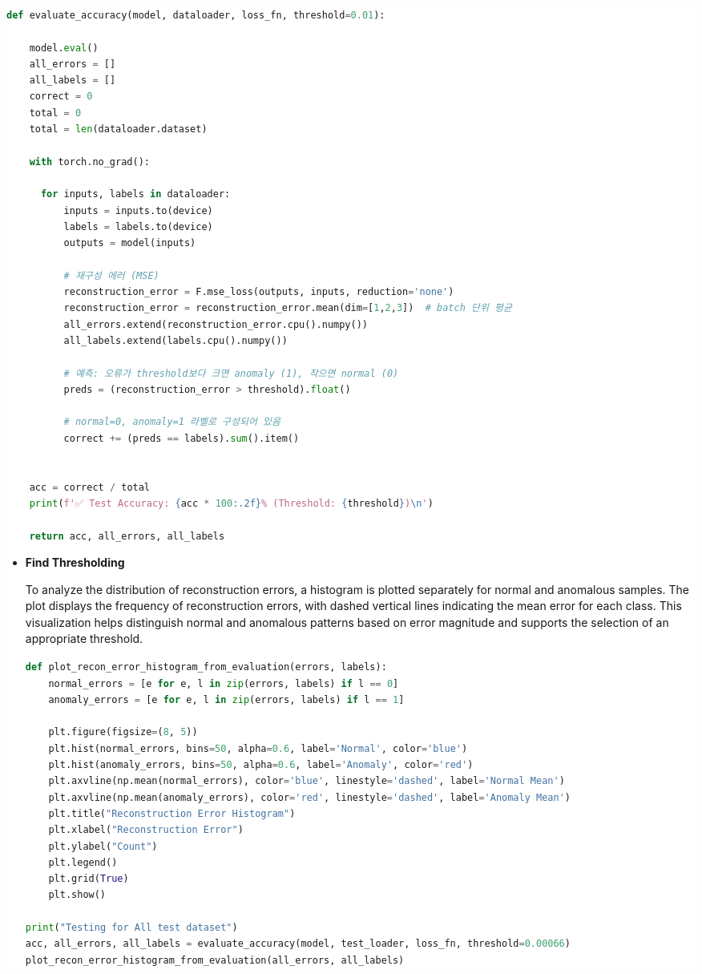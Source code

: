   ```python
  def evaluate_accuracy(model, dataloader, loss_fn, threshold=0.01):
  
      model.eval()
      all_errors = []
      all_labels = []
      correct = 0
      total = 0
      total = len(dataloader.dataset)
  
      with torch.no_grad():
  
        for inputs, labels in dataloader:
            inputs = inputs.to(device)
            labels = labels.to(device)
            outputs = model(inputs)
  
            # 재구성 에러 (MSE)
            reconstruction_error = F.mse_loss(outputs, inputs, reduction='none')
            reconstruction_error = reconstruction_error.mean(dim=[1,2,3])  # batch 단위 평균
            all_errors.extend(reconstruction_error.cpu().numpy())
            all_labels.extend(labels.cpu().numpy())
  
            # 예측: 오류가 threshold보다 크면 anomaly (1), 작으면 normal (0)
            preds = (reconstruction_error > threshold).float()
            
            # normal=0, anomaly=1 라벨로 구성되어 있음
            correct += (preds == labels).sum().item()
  
  
      acc = correct / total
      print(f'✅ Test Accuracy: {acc * 100:.2f}% (Threshold: {threshold})\n')
  
      return acc, all_errors, all_labels
  ```



- **Find Thresholding**

    To analyze the distribution of reconstruction errors, a histogram is plotted separately for normal and anomalous samples. The plot displays the frequency of reconstruction errors, with dashed vertical lines indicating the mean error for each class. This visualization helps distinguish normal and anomalous patterns based on error magnitude and supports the selection of an appropriate threshold.

  ```python
  def plot_recon_error_histogram_from_evaluation(errors, labels):
      normal_errors = [e for e, l in zip(errors, labels) if l == 0]
      anomaly_errors = [e for e, l in zip(errors, labels) if l == 1]
  
      plt.figure(figsize=(8, 5))
      plt.hist(normal_errors, bins=50, alpha=0.6, label='Normal', color='blue')
      plt.hist(anomaly_errors, bins=50, alpha=0.6, label='Anomaly', color='red')
      plt.axvline(np.mean(normal_errors), color='blue', linestyle='dashed', label='Normal Mean')
      plt.axvline(np.mean(anomaly_errors), color='red', linestyle='dashed', label='Anomaly Mean')
      plt.title("Reconstruction Error Histogram")
      plt.xlabel("Reconstruction Error")
      plt.ylabel("Count")
      plt.legend()
      plt.grid(True)
      plt.show()
  
  print("Testing for All test dataset")
  acc, all_errors, all_labels = evaluate_accuracy(model, test_loader, loss_fn, threshold=0.00066)
  plot_recon_error_histogram_from_evaluation(all_errors, all_labels)
  ```
